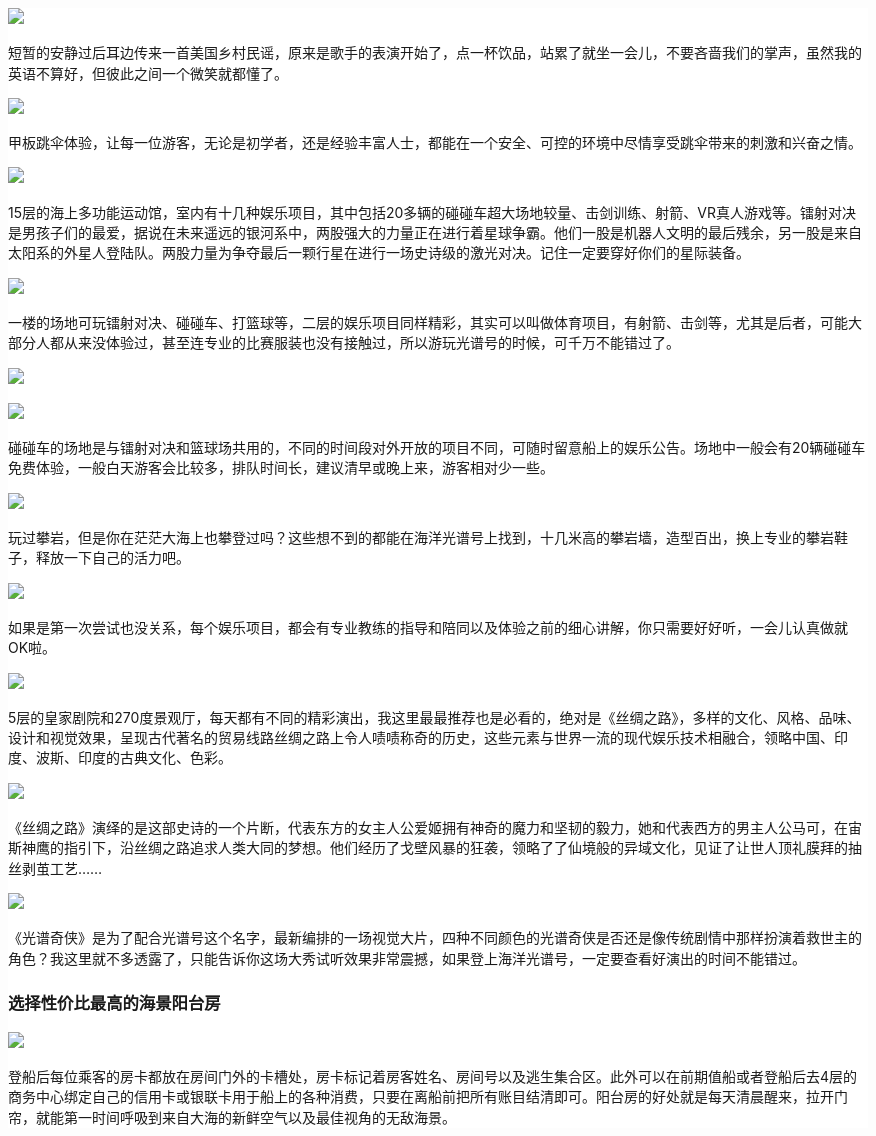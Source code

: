 ![](https://dimg03.c-ctrip.com/images/100k1900000168p4w64B0_R_800_10000_Q90.jpg?proc=autoorient)

短暂的安静过后耳边传来一首美国乡村民谣，原来是歌手的表演开始了，点一杯饮品，站累了就坐一会儿，不要吝啬我们的掌声，虽然我的英语不算好，但彼此之间一个微笑就都懂了。

![](https://dimg02.c-ctrip.com/images/100h1900000166381E306_R_800_10000_Q90.jpg?proc=autoorient)

甲板跳伞体验，让每一位游客，无论是初学者，还是经验丰富人士，都能在一个安全、可控的环境中尽情享受跳伞带来的刺激和兴奋之情。

![](https://dimg05.c-ctrip.com/images/100k1900000168p6a4CC3_R_800_10000_Q90.jpg?proc=autoorient)

15层的海上多功能运动馆，室内有十几种娱乐项目，其中包括20多辆的碰碰车超大场地较量、击剑训练、射箭、VR真人游戏等。镭射对决是男孩子们的最爱，据说在未来遥远的银河系中，两股强大的力量正在进行着星球争霸。他们一股是机器人文明的最后残余，另一股是来自太阳系的外星人登陆队。两股力量为争夺最后一颗行星在进行一场史诗级的激光对决。记住一定要穿好你们的星际装备。

![](https://dimg08.c-ctrip.com/images/100519000001670tz5458_R_800_10000_Q90.jpg?proc=autoorient)

一楼的场地可玩镭射对决、碰碰车、打篮球等，二层的娱乐项目同样精彩，其实可以叫做体育项目，有射箭、击剑等，尤其是后者，可能大部分人都从来没体验过，甚至连专业的比赛服装也没有接触过，所以游玩光谱号的时候，可千万不能错过了。

![](https://dimg06.c-ctrip.com/images/100619000001654zz63DF_R_800_10000_Q90.jpg?proc=autoorient)

![](https://dimg03.c-ctrip.com/images/100g19000001657kb2AC3_R_800_10000_Q90.jpg?proc=autoorient)

碰碰车的场地是与镭射对决和篮球场共用的，不同的时间段对外开放的项目不同，可随时留意船上的娱乐公告。场地中一般会有20辆碰碰车免费体验，一般白天游客会比较多，排队时间长，建议清早或晚上来，游客相对少一些。

![](https://dimg07.c-ctrip.com/images/100p1900000163nflF10A_R_800_10000_Q90.jpg?proc=autoorient)

玩过攀岩，但是你在茫茫大海上也攀登过吗？这些想不到的都能在海洋光谱号上找到，十几米高的攀岩墙，造型百出，换上专业的攀岩鞋子，释放一下自己的活力吧。

![](https://dimg01.c-ctrip.com/images/100q1900000165t2jED0A_R_800_10000_Q90.jpg?proc=autoorient)

如果是第一次尝试也没关系，每个娱乐项目，都会有专业教练的指导和陪同以及体验之前的细心讲解，你只需要好好听，一会儿认真做就OK啦。

![](https://dimg02.c-ctrip.com/images/100f1900000164je525FE_R_800_10000_Q90.jpg?proc=autoorient)

5层的皇家剧院和270度景观厅，每天都有不同的精彩演出，我这里最最推荐也是必看的，绝对是《丝绸之路》，多样的文化、风格、品味、设计和视觉效果，呈现古代著名的贸易线路丝绸之路上令人啧啧称奇的历史，这些元素与世界一流的现代娱乐技术相融合，领略中国、印度、波斯、印度的古典文化、色彩。

![](https://dimg01.c-ctrip.com/images/1001190000016hfxhCD6F_R_800_10000_Q90.jpg?proc=autoorient)

《丝绸之路》演绎的是这部史诗的一个片断，代表东方的女主人公爱姬拥有神奇的魔力和坚韧的毅力，她和代表西方的男主人公马可，在宙斯神鹰的指引下，沿丝绸之路追求人类大同的梦想。他们经历了戈壁风暴的狂袭，领略了了仙境般的异域文化，见证了让世人顶礼膜拜的抽丝剥茧工艺……

![](https://dimg07.c-ctrip.com/images/100w190000016ajwl25DA_R_800_10000_Q90.jpg?proc=autoorient)

《光谱奇侠》是为了配合光谱号这个名字，最新编排的一场视觉大片，四种不同颜色的光谱奇侠是否还是像传统剧情中那样扮演着救世主的角色？我这里就不多透露了，只能告诉你这场大秀试听效果非常震撼，如果登上海洋光谱号，一定要查看好演出的时间不能错过。

### 选择性价比最高的海景阳台房

![](https://dimg03.c-ctrip.com/images/10081900000164t2hB464_R_800_10000_Q90.jpg?proc=autoorient)

登船后每位乘客的房卡都放在房间门外的卡槽处，房卡标记着房客姓名、房间号以及逃生集合区。此外可以在前期值船或者登船后去4层的商务中心绑定自己的信用卡或银联卡用于船上的各种消费，只要在离船前把所有账目结清即可。阳台房的好处就是每天清晨醒来，拉开门帘，就能第一时间呼吸到来自大海的新鲜空气以及最佳视角的无敌海景。
